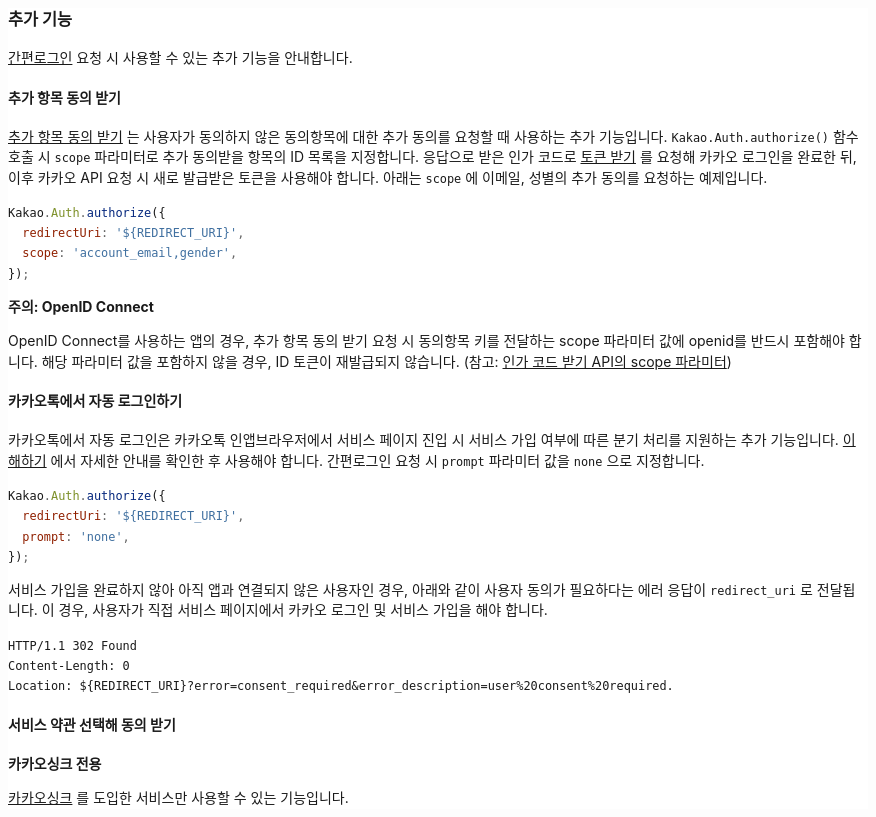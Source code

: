 ### 추가 기능

[간편로그인](https://developers.kakao.com/docs/latest/ko/kakaologin/js#login) 요청 시 사용할 수 있는 추가 기능을 안내합니다.

#### 추가 항목 동의 받기

[추가 항목 동의 받기](https://developers.kakao.com/docs/latest/ko/kakaologin/utilize#additional-consent) 는 사용자가 동의하지 않은 동의항목에 대한 추가 동의를 요청할 때 사용하는 추가 기능입니다. `Kakao.Auth.authorize()` 함수 호출 시 `scope` 파라미터로 추가 동의받을 항목의 ID 목록을 지정합니다. 응답으로 받은 인가 코드로 [토큰 받기](https://developers.kakao.com/docs/latest/ko/kakaologin/js#request-token) 를 요청해 카카오 로그인을 완료한 뒤, 이후 카카오 API 요청 시 새로 발급받은 토큰을 사용해야 합니다. 아래는 `scope` 에 이메일, 성별의 추가 동의를 요청하는 예제입니다.

```js hljs language-javascript
Kakao.Auth.authorize({
  redirectUri: '${REDIRECT_URI}',
  scope: 'account_email,gender',
});

```

**주의: OpenID Connect**

OpenID Connect를 사용하는 앱의 경우, 추가 항목 동의 받기 요청 시 동의항목 키를 전달하는 scope 파라미터 값에 openid를 반드시 포함해야 합니다. 해당 파라미터 값을 포함하지 않을 경우, ID 토큰이 재발급되지 않습니다. (참고: [인가 코드 받기 API의 scope 파라미터](https://developers.kakao.com/docs/latest/ko/kakaologin/utilize#additional-consent-scope))

#### 카카오톡에서 자동 로그인하기

카카오톡에서 자동 로그인은 카카오톡 인앱브라우저에서 서비스 페이지 진입 시 서비스 가입 여부에 따른 분기 처리를 지원하는 추가 기능입니다. [이해하기](https://developers.kakao.com/docs/latest/ko/kakaologin/utilize#login-auto) 에서 자세한 안내를 확인한 후 사용해야 합니다. 간편로그인 요청 시 `prompt` 파라미터 값을 `none` 으로 지정합니다.

```js hljs language-javascript
Kakao.Auth.authorize({
  redirectUri: '${REDIRECT_URI}',
  prompt: 'none',
});

```

서비스 가입을 완료하지 않아 아직 앱과 연결되지 않은 사용자인 경우, 아래와 같이 사용자 동의가 필요하다는 에러 응답이 `redirect_uri` 로 전달됩니다. 이 경우, 사용자가 직접 서비스 페이지에서 카카오 로그인 및 서비스 가입을 해야 합니다.

```http hljs
HTTP/1.1 302 Found
Content-Length: 0
Location: ${REDIRECT_URI}?error=consent_required&error_description=user%20consent%20required.

```

#### 서비스 약관 선택해 동의 받기

**카카오싱크 전용**

[카카오싱크](https://developers.kakao.com/docs/latest/ko/kakaosync/common) 를 도입한 서비스만 사용할 수 있는 기능입니다.
